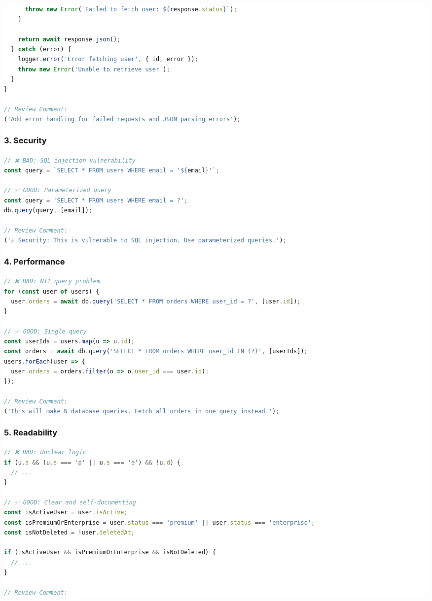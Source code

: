 ```javascript
      throw new Error(`Failed to fetch user: ${response.status}`);
    }

    return await response.json();
  } catch (error) {
    logger.error('Error fetching user', { id, error });
    throw new Error('Unable to retrieve user');
  }
}

// Review Comment:
('Add error handling for failed requests and JSON parsing errors');
```

### 3. Security

```javascript
// ❌ BAD: SQL injection vulnerability
const query = `SELECT * FROM users WHERE email = '${email}'`;

// ✅ GOOD: Parameterized query
const query = 'SELECT * FROM users WHERE email = ?';
db.query(query, [email]);

// Review Comment:
('⚠️ Security: This is vulnerable to SQL injection. Use parameterized queries.');
```

### 4. Performance

```javascript
// ❌ BAD: N+1 query problem
for (const user of users) {
  user.orders = await db.query('SELECT * FROM orders WHERE user_id = ?', [user.id]);
}

// ✅ GOOD: Single query
const userIds = users.map(u => u.id);
const orders = await db.query('SELECT * FROM orders WHERE user_id IN (?)', [userIds]);
users.forEach(user => {
  user.orders = orders.filter(o => o.user_id === user.id);
});

// Review Comment:
('This will make N database queries. Fetch all orders in one query instead.');
```

### 5. Readability

```javascript
// ❌ BAD: Unclear logic
if (u.a && (u.s === 'p' || u.s === 'e') && !u.d) {
  // ...
}

// ✅ GOOD: Clear and self-documenting
const isActiveUser = user.isActive;
const isPremiumOrEnterprise = user.status === 'premium' || user.status === 'enterprise';
const isNotDeleted = !user.deletedAt;

if (isActiveUser && isPremiumOrEnterprise && isNotDeleted) {
  // ...
}

// Review Comment:
```